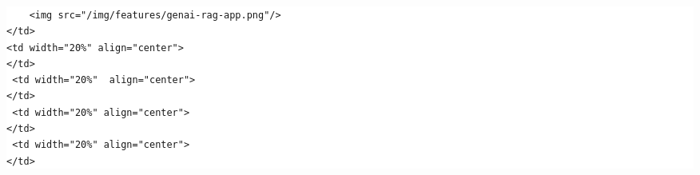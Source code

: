         <img src="/img/features/genai-rag-app.png"/>
    </td>
    <td width="20%" align="center">
    </td>
     <td width="20%"  align="center">
    </td>
     <td width="20%" align="center">
    </td>
     <td width="20%" align="center">
    </td>
</tr>
</table>